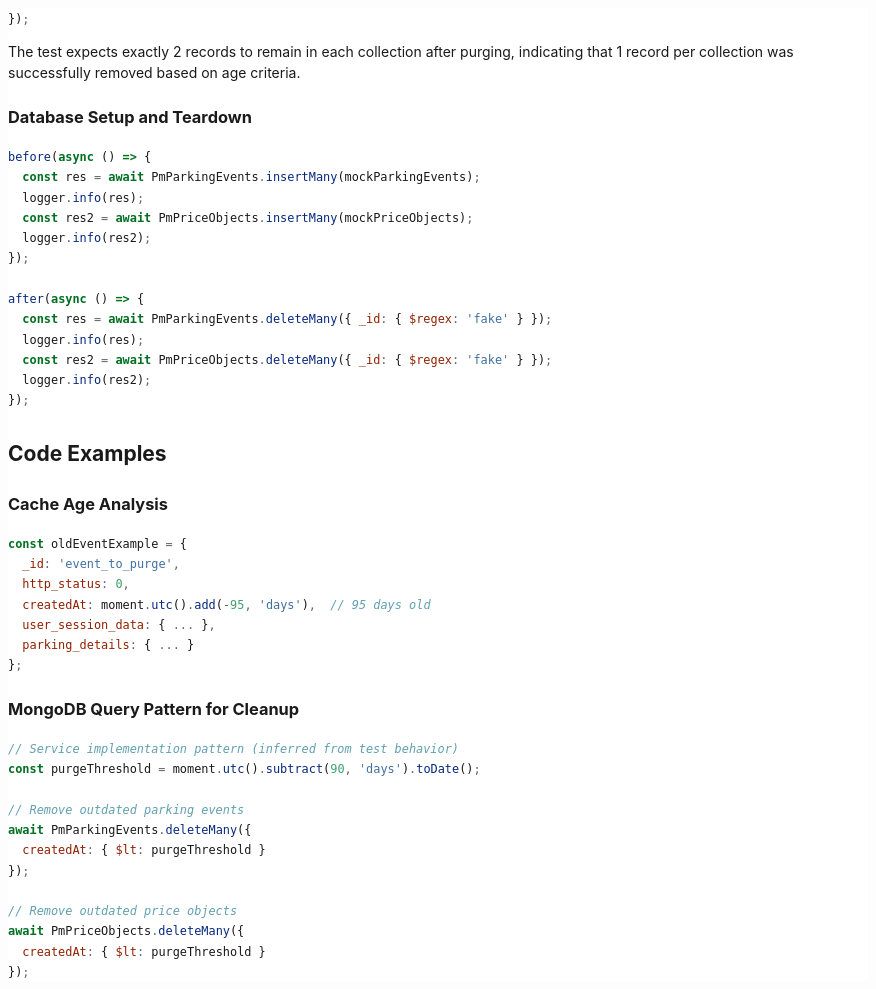 ```javascript
});
```

The test expects exactly 2 records to remain in each collection after purging, indicating that 1 record per collection was successfully removed based on age criteria.

### Database Setup and Teardown
```javascript
before(async () => {
  const res = await PmParkingEvents.insertMany(mockParkingEvents);
  logger.info(res);
  const res2 = await PmPriceObjects.insertMany(mockPriceObjects);
  logger.info(res2);
});

after(async () => {
  const res = await PmParkingEvents.deleteMany({ _id: { $regex: 'fake' } });
  logger.info(res);
  const res2 = await PmPriceObjects.deleteMany({ _id: { $regex: 'fake' } });
  logger.info(res2);
});
```

## Code Examples

### Cache Age Analysis
```javascript
const oldEventExample = {
  _id: 'event_to_purge',
  http_status: 0,
  createdAt: moment.utc().add(-95, 'days'),  // 95 days old
  user_session_data: { ... },
  parking_details: { ... }
};
```

### MongoDB Query Pattern for Cleanup
```javascript
// Service implementation pattern (inferred from test behavior)
const purgeThreshold = moment.utc().subtract(90, 'days').toDate();

// Remove outdated parking events
await PmParkingEvents.deleteMany({
  createdAt: { $lt: purgeThreshold }
});

// Remove outdated price objects  
await PmPriceObjects.deleteMany({
  createdAt: { $lt: purgeThreshold }
});
```
